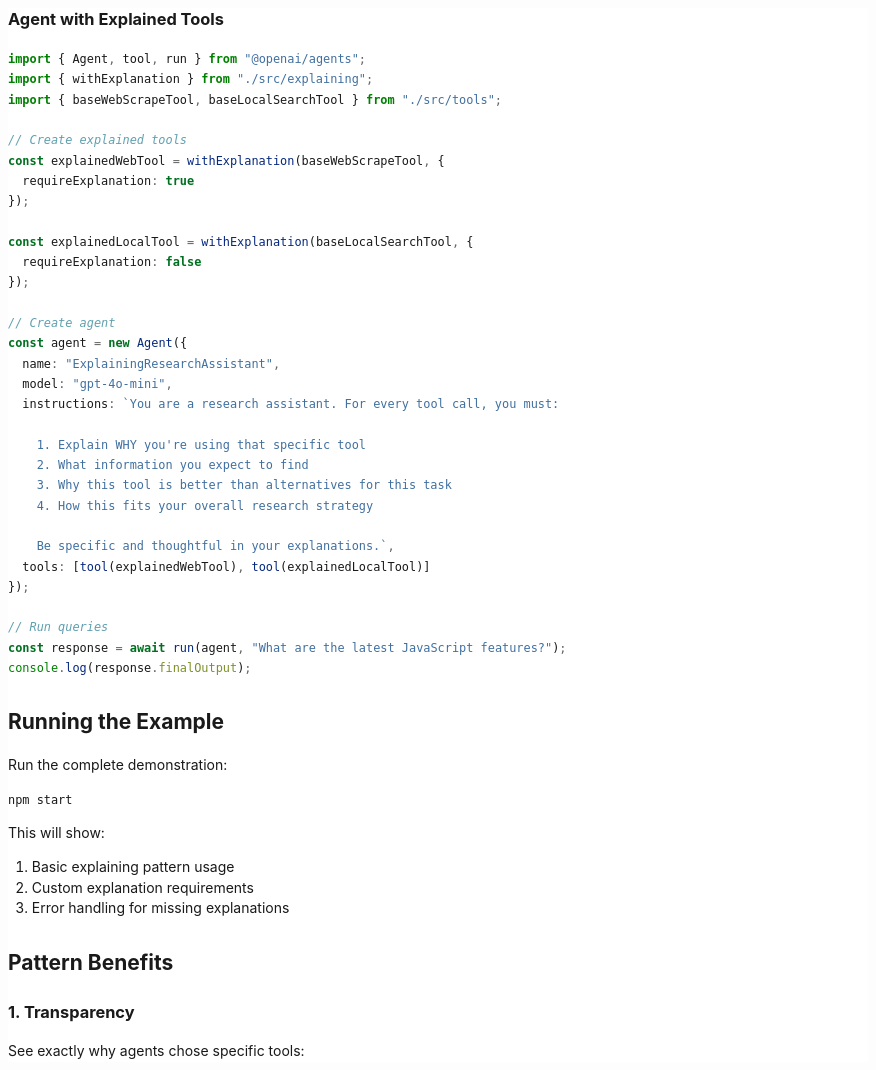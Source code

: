 ### Agent with Explained Tools

```typescript
import { Agent, tool, run } from "@openai/agents";
import { withExplanation } from "./src/explaining";
import { baseWebScrapeTool, baseLocalSearchTool } from "./src/tools";

// Create explained tools
const explainedWebTool = withExplanation(baseWebScrapeTool, {
  requireExplanation: true
});

const explainedLocalTool = withExplanation(baseLocalSearchTool, {
  requireExplanation: false
});

// Create agent
const agent = new Agent({
  name: "ExplainingResearchAssistant",
  model: "gpt-4o-mini",
  instructions: `You are a research assistant. For every tool call, you must:
    
    1. Explain WHY you're using that specific tool
    2. What information you expect to find
    3. Why this tool is better than alternatives for this task
    4. How this fits your overall research strategy
    
    Be specific and thoughtful in your explanations.`,
  tools: [tool(explainedWebTool), tool(explainedLocalTool)]
});

// Run queries
const response = await run(agent, "What are the latest JavaScript features?");
console.log(response.finalOutput);
```

## Running the Example

Run the complete demonstration:

```bash
npm start
```

This will show:
1. Basic explaining pattern usage
2. Custom explanation requirements
3. Error handling for missing explanations

## Pattern Benefits

### 1. **Transparency**
See exactly why agents chose specific tools:

